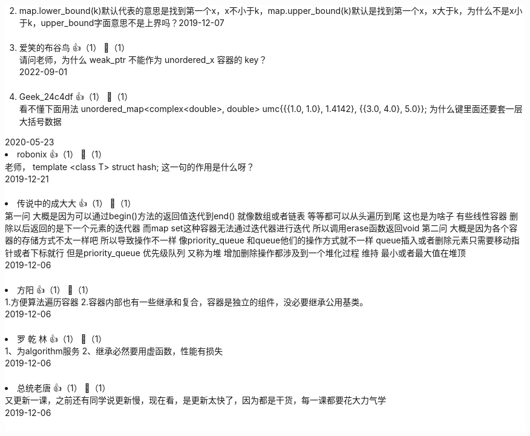 2. map.lower_bound(k)默认代表的意思是找到第一个x，x不小于k，map.upper_bound(k)默认是找到第一个x，x大于k，为什么不是x小于k，upper_bound字面意思不是上界吗？</div>2019-12-07</li><br/><li><span>爱笑的布谷鸟</span> 👍（1） 💬（1）<div>请问老师，为什么 weak_ptr 不能作为 unordered_x 容器的 key？</div>2022-09-01</li><br/><li><span>Geek_24c4df</span> 👍（1） 💬（1）<div>看不懂下面用法
unordered_map&lt;complex&lt;double&gt;, double&gt;    umc{{{1.0, 1.0}, 1.4142},   {{3.0, 4.0}, 5.0}};  为什么键里面还要套一层大括号数据
</div>2020-05-23</li><br/><li><span>robonix</span> 👍（1） 💬（1）<div>老师，
template &lt;class T&gt; struct hash;
这一句的作用是什么呀？</div>2019-12-21</li><br/><li><span>传说中的成大大</span> 👍（1） 💬（1）<div>第一问 大概是因为可以通过begin()方法的返回值迭代到end() 就像数组或者链表 等等都可以从头遍历到尾 这也是为啥子 有些线性容器 删除以后返回的是下一个元素的迭代器 而map set这种容器无法通过迭代器进行迭代 所以调用erase函数返回void
第二问 大概是因为各个容器的存储方式不太一样吧 所以导致操作不一样 像priority_queue 和queue他们的操作方式就不一样 queue插入或者删除元素只需要移动指针或者下标就行  但是priority_queue 优先级队列 又称为堆 增加删除操作都涉及到一个堆化过程 维持 最小或者最大值在堆顶</div>2019-12-06</li><br/><li><span>方阳</span> 👍（1） 💬（1）<div>1.方便算法遍历容器
2.容器内部也有一些继承和复合，容器是独立的组件，没必要继承公用基类。</div>2019-12-06</li><br/><li><span>罗 乾 林</span> 👍（1） 💬（1）<div>1、为algorithm服务
2、继承必然要用虚函数，性能有损失</div>2019-12-06</li><br/><li><span>总统老唐</span> 👍（1） 💬（1）<div>又更新一课，之前还有同学说更新慢，现在看，是更新太快了，因为都是干货，每一课都要花大力气学</div>2019-12-06</li><br/>
</ul>